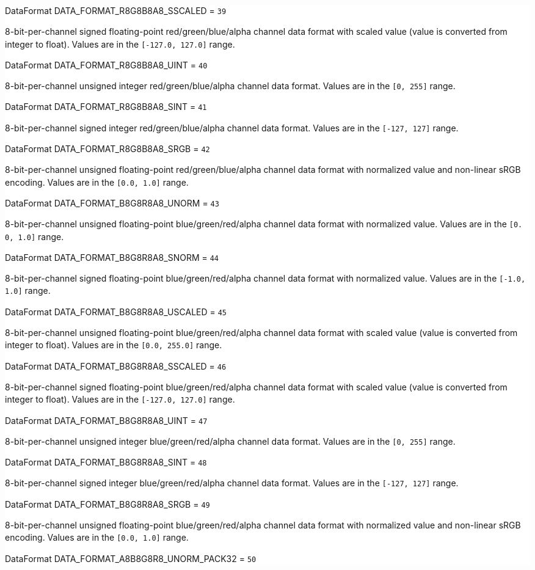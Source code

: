 DataFormat DATA_FORMAT_R8G8B8A8_SSCALED = `39`

8-bit-per-channel signed floating-point red/green/blue/alpha channel data
format with scaled value (value is converted from integer to float). Values
are in the `[-127.0, 127.0]` range.

DataFormat DATA_FORMAT_R8G8B8A8_UINT = `40`

8-bit-per-channel unsigned integer red/green/blue/alpha channel data format.
Values are in the `[0, 255]` range.

DataFormat DATA_FORMAT_R8G8B8A8_SINT = `41`

8-bit-per-channel signed integer red/green/blue/alpha channel data format.
Values are in the `[-127, 127]` range.

DataFormat DATA_FORMAT_R8G8B8A8_SRGB = `42`

8-bit-per-channel unsigned floating-point red/green/blue/alpha channel data
format with normalized value and non-linear sRGB encoding. Values are in the
`[0.0, 1.0]` range.

DataFormat DATA_FORMAT_B8G8R8A8_UNORM = `43`

8-bit-per-channel unsigned floating-point blue/green/red/alpha channel data
format with normalized value. Values are in the `[0.0, 1.0]` range.

DataFormat DATA_FORMAT_B8G8R8A8_SNORM = `44`

8-bit-per-channel signed floating-point blue/green/red/alpha channel data
format with normalized value. Values are in the `[-1.0, 1.0]` range.

DataFormat DATA_FORMAT_B8G8R8A8_USCALED = `45`

8-bit-per-channel unsigned floating-point blue/green/red/alpha channel data
format with scaled value (value is converted from integer to float). Values
are in the `[0.0, 255.0]` range.

DataFormat DATA_FORMAT_B8G8R8A8_SSCALED = `46`

8-bit-per-channel signed floating-point blue/green/red/alpha channel data
format with scaled value (value is converted from integer to float). Values
are in the `[-127.0, 127.0]` range.

DataFormat DATA_FORMAT_B8G8R8A8_UINT = `47`

8-bit-per-channel unsigned integer blue/green/red/alpha channel data format.
Values are in the `[0, 255]` range.

DataFormat DATA_FORMAT_B8G8R8A8_SINT = `48`

8-bit-per-channel signed integer blue/green/red/alpha channel data format.
Values are in the `[-127, 127]` range.

DataFormat DATA_FORMAT_B8G8R8A8_SRGB = `49`

8-bit-per-channel unsigned floating-point blue/green/red/alpha channel data
format with normalized value and non-linear sRGB encoding. Values are in the
`[0.0, 1.0]` range.

DataFormat DATA_FORMAT_A8B8G8R8_UNORM_PACK32 = `50`
